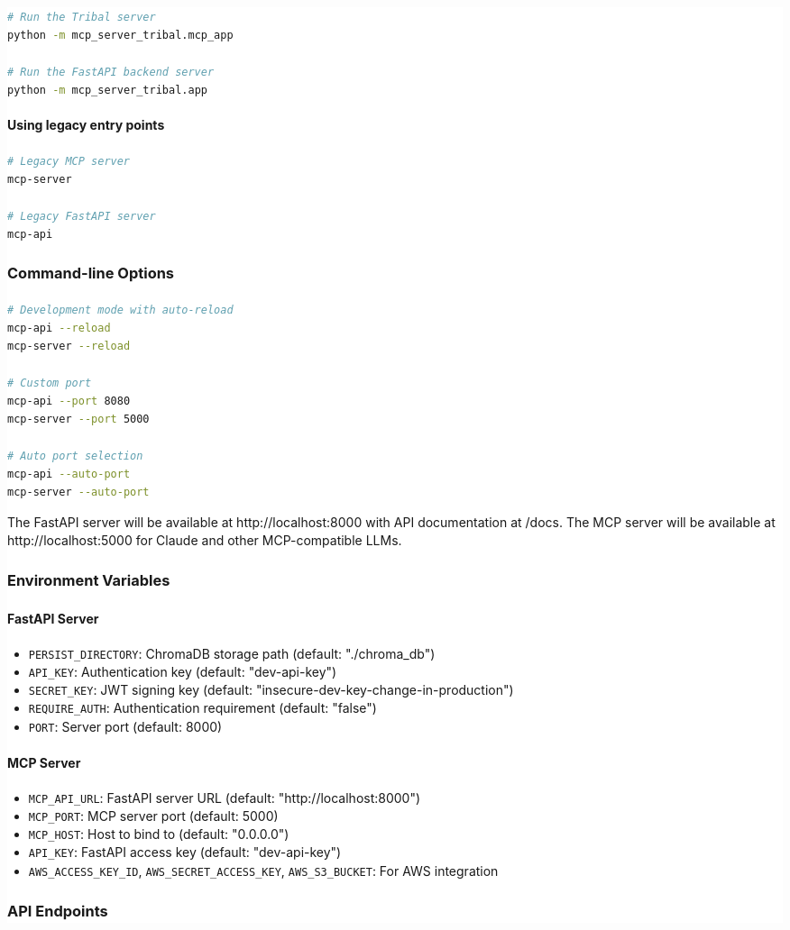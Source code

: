 ```bash
# Run the Tribal server
python -m mcp_server_tribal.mcp_app

# Run the FastAPI backend server
python -m mcp_server_tribal.app
```

#### Using legacy entry points

```bash
# Legacy MCP server
mcp-server

# Legacy FastAPI server
mcp-api
```

### Command-line Options

```bash
# Development mode with auto-reload
mcp-api --reload
mcp-server --reload

# Custom port
mcp-api --port 8080
mcp-server --port 5000

# Auto port selection
mcp-api --auto-port
mcp-server --auto-port
```

The FastAPI server will be available at http://localhost:8000 with API documentation at /docs.
The MCP server will be available at http://localhost:5000 for Claude and other MCP-compatible LLMs.

### Environment Variables

#### FastAPI Server
- `PERSIST_DIRECTORY`: ChromaDB storage path (default: "./chroma_db")
- `API_KEY`: Authentication key (default: "dev-api-key")
- `SECRET_KEY`: JWT signing key (default: "insecure-dev-key-change-in-production")
- `REQUIRE_AUTH`: Authentication requirement (default: "false")
- `PORT`: Server port (default: 8000)

#### MCP Server
- `MCP_API_URL`: FastAPI server URL (default: "http://localhost:8000")
- `MCP_PORT`: MCP server port (default: 5000)
- `MCP_HOST`: Host to bind to (default: "0.0.0.0")
- `API_KEY`: FastAPI access key (default: "dev-api-key")
- `AWS_ACCESS_KEY_ID`, `AWS_SECRET_ACCESS_KEY`, `AWS_S3_BUCKET`: For AWS integration

### API Endpoints
